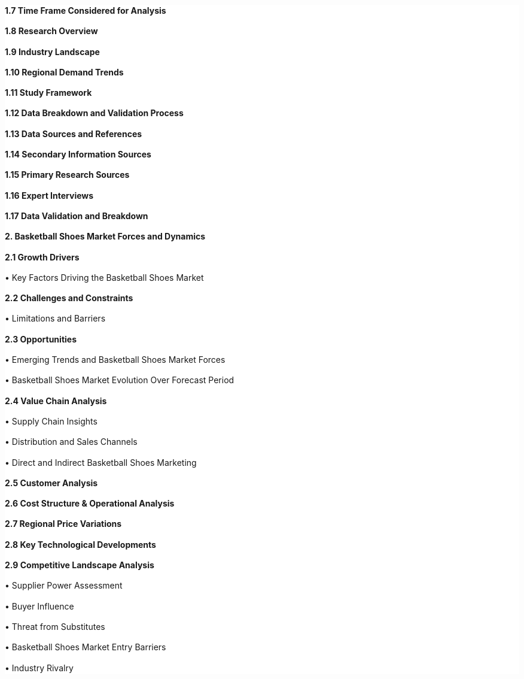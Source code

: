 <strong>1.7 Time Frame Considered for Analysis</strong>

<strong>1.8 Research Overview</strong>

<strong>1.9 Industry Landscape</strong>

<strong>1.10 Regional Demand Trends</strong>

<strong>1.11 Study Framework</strong>

<strong>1.12 Data Breakdown and Validation Process</strong>

<strong>1.13 Data Sources and References</strong>

<strong>1.14 Secondary Information Sources</strong>

<strong>1.15 Primary Research Sources</strong>

<strong>1.16 Expert Interviews</strong>

<strong>1.17 Data Validation and Breakdown</strong>

<strong>2. Basketball Shoes Market Forces and Dynamics</strong>

<strong>2.1 Growth Drivers</strong>

• Key Factors Driving the Basketball Shoes Market

<strong>2.2 Challenges and Constraints</strong>

• Limitations and Barriers

<strong>2.3 Opportunities</strong>

• Emerging Trends and Basketball Shoes Market Forces

• Basketball Shoes Market Evolution Over Forecast Period

<strong>2.4 Value Chain Analysis</strong>

• Supply Chain Insights

• Distribution and Sales Channels

• Direct and Indirect Basketball Shoes Marketing

<strong>2.5 Customer Analysis</strong>

<strong>2.6 Cost Structure & Operational Analysis</strong>

<strong>2.7 Regional Price Variations</strong>

<strong>2.8 Key Technological Developments</strong>

<strong>2.9 Competitive Landscape Analysis</strong>

• Supplier Power Assessment

• Buyer Influence

• Threat from Substitutes

• Basketball Shoes Market Entry Barriers

• Industry Rivalry
